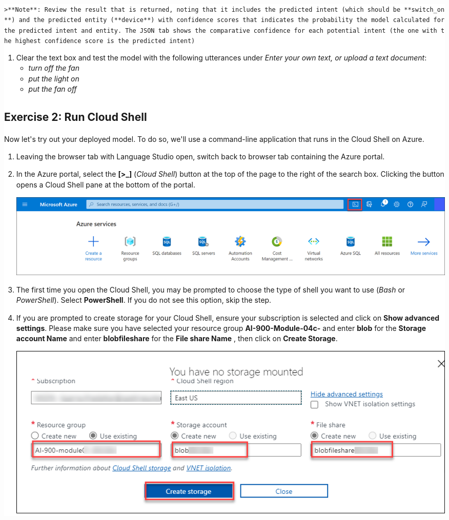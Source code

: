     >**Note**: Review the result that is returned, noting that it includes the predicted intent (which should be **switch_on**) and the predicted entity (**device**) with confidence scores that indicates the probability the model calculated for the predicted intent and entity. The JSON tab shows the comparative confidence for each potential intent (the one with the highest confidence score is the predicted intent)

1. Clear the text box and test the model with the following utterances under *Enter your own text, or upload a text document*:
    - *turn off the fan*
    - *put the light on*
    - *put the fan off*

## Exercise 2: Run Cloud Shell

Now let's try out your deployed model. To do so, we'll use a command-line application that runs in the Cloud Shell on Azure. 

1. Leaving the browser tab with Language Studio open, switch back to browser tab containing the Azure portal.

1. In the Azure portal, select the **[>_]** (*Cloud Shell*) button at the top of the page to the right of the search box. Clicking the button opens a Cloud Shell pane at the bottom of the portal.

    ![Start Cloud Shell by clicking on the icon to the right of the top search box](media/analyze-images-computer-vision-service/powershell-portal-guide-1(1).png)

1. The first time you open the Cloud Shell, you may be prompted to choose the type of shell you want to use (*Bash* or *PowerShell*). Select **PowerShell**. If you do not see this option, skip the step.  

1. If you are prompted to create storage for your Cloud Shell, ensure your subscription is selected and click on **Show advanced settings**. Please make sure you have selected your resource group **AI-900-Module-04c-<inject key="DeploymentID" enableCopy="false"/>** and enter **blob<inject key="DeploymentID" enableCopy="false"/>** for the **Storage account Name** and enter **blobfileshare<inject key="DeploymentID" enableCopy="false"/>** for the **File share Name** , then click on **Create Storage**.

    ![Create storage by clicking confirm.](media/cloudshell-storage.png)
    